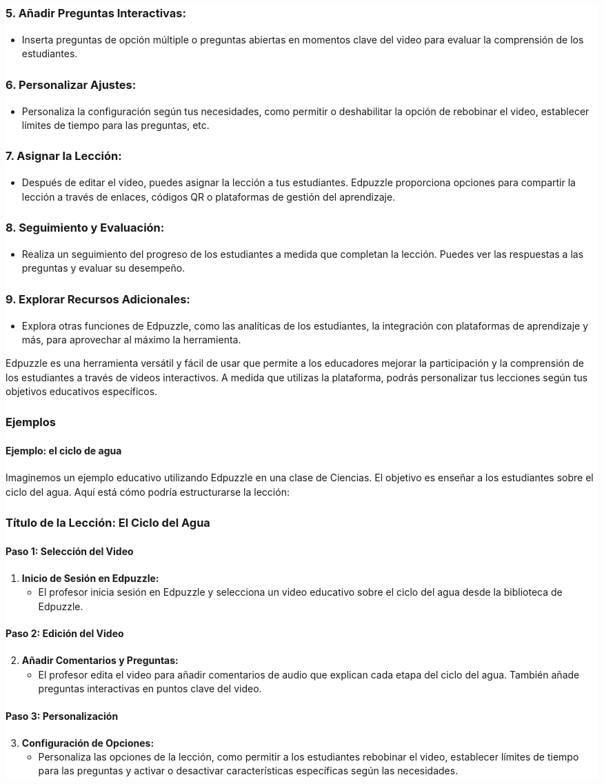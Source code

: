 ### 5. **Añadir Preguntas Interactivas:**
   - Inserta preguntas de opción múltiple o preguntas abiertas en momentos clave del video para evaluar la comprensión de los estudiantes.

### 6. **Personalizar Ajustes:**
   - Personaliza la configuración según tus necesidades, como permitir o deshabilitar la opción de rebobinar el video, establecer límites de tiempo para las preguntas, etc.

### 7. **Asignar la Lección:**
   - Después de editar el video, puedes asignar la lección a tus estudiantes. Edpuzzle proporciona opciones para compartir la lección a través de enlaces, códigos QR o plataformas de gestión del aprendizaje.

### 8. **Seguimiento y Evaluación:**
   - Realiza un seguimiento del progreso de los estudiantes a medida que completan la lección. Puedes ver las respuestas a las preguntas y evaluar su desempeño.

### 9. **Explorar Recursos Adicionales:**
   - Explora otras funciones de Edpuzzle, como las analíticas de los estudiantes, la integración con plataformas de aprendizaje y más, para aprovechar al máximo la herramienta.

Edpuzzle es una herramienta versátil y fácil de usar que permite a los educadores mejorar la participación y la comprensión de los estudiantes a través de videos interactivos. A medida que utilizas la plataforma, podrás personalizar tus lecciones según tus objetivos educativos específicos.

### Ejemplos

#### Ejemplo: el ciclo de agua

Imaginemos un ejemplo educativo utilizando Edpuzzle en una clase de Ciencias. El objetivo es enseñar a los estudiantes sobre el ciclo del agua. Aquí está cómo podría estructurarse la lección:

### Título de la Lección: El Ciclo del Agua

#### Paso 1: Selección del Video
1. **Inicio de Sesión en Edpuzzle:**
   - El profesor inicia sesión en Edpuzzle y selecciona un video educativo sobre el ciclo del agua desde la biblioteca de Edpuzzle.

#### Paso 2: Edición del Video
2. **Añadir Comentarios y Preguntas:**
   - El profesor edita el video para añadir comentarios de audio que explican cada etapa del ciclo del agua. También añade preguntas interactivas en puntos clave del video.

#### Paso 3: Personalización
3. **Configuración de Opciones:**
   - Personaliza las opciones de la lección, como permitir a los estudiantes rebobinar el video, establecer límites de tiempo para las preguntas y activar o desactivar características específicas según las necesidades.
